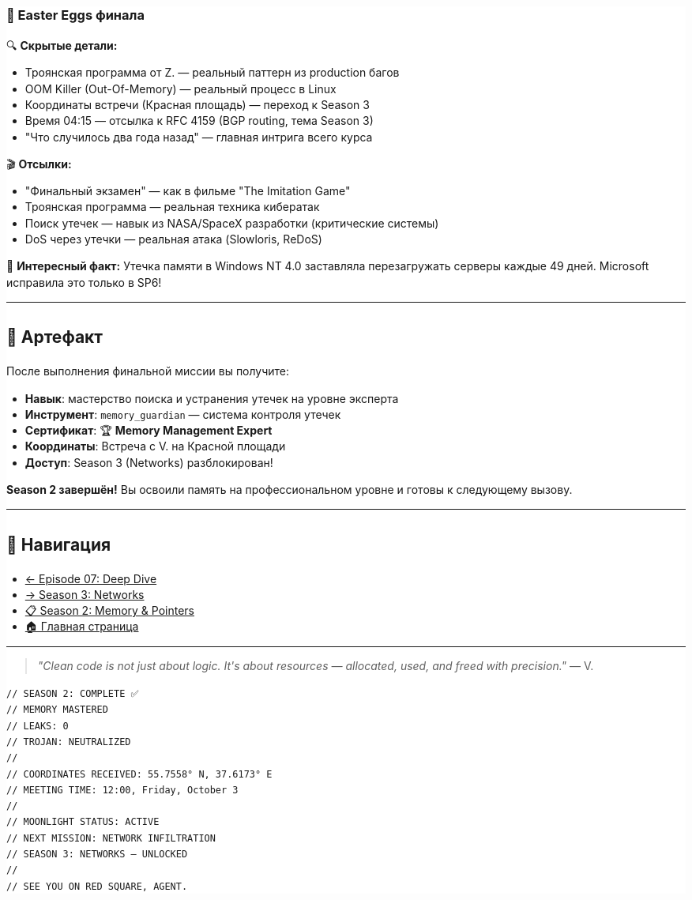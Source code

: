 ### 🎨 Easter Eggs финала

🔍 **Скрытые детали:**
- Троянская программа от Z. — реальный паттерн из production багов
- OOM Killer (Out-Of-Memory) — реальный процесс в Linux
- Координаты встречи (Красная площадь) — переход к Season 3
- Время 04:15 — отсылка к RFC 4159 (BGP routing, тема Season 3)
- "Что случилось два года назад" — главная интрига всего курса

🎬 **Отсылки:**
- "Финальный экзамен" — как в фильме "The Imitation Game"
- Троянская программа — реальная техника кибератак
- Поиск утечек — навык из NASA/SpaceX разработки (критические системы)
- DoS через утечки — реальная атака (Slowloris, ReDoS)

🔬 **Интересный факт:**
Утечка памяти в Windows NT 4.0 заставляла перезагружать серверы каждые 49 дней. Microsoft исправила это только в SP6!

---

## 🎁 Артефакт

После выполнения финальной миссии вы получите:
- **Навык**: мастерство поиска и устранения утечек на уровне эксперта
- **Инструмент**: `memory_guardian` — система контроля утечек
- **Сертификат**: 🏆 **Memory Management Expert**
- **Координаты**: Встреча с V. на Красной площади
- **Доступ**: Season 3 (Networks) разблокирован!

**Season 2 завершён!** Вы освоили память на профессиональном уровне и готовы к следующему вызову.

---

## 🔗 Навигация

- [← Episode 07: Deep Dive](../episode-07-deep-dive/README.md)
- [→ Season 3: Networks](../../season-3-networks/README.md)
- [📋 Season 2: Memory & Pointers](../README.md)
- [🏠 Главная страница](../../README.md)

---

> *"Clean code is not just about logic. It's about resources — allocated, used, and freed with precision."* — V.

```
// SEASON 2: COMPLETE ✅
// MEMORY MASTERED
// LEAKS: 0
// TROJAN: NEUTRALIZED
// 
// COORDINATES RECEIVED: 55.7558° N, 37.6173° E
// MEETING TIME: 12:00, Friday, October 3
// 
// MOONLIGHT STATUS: ACTIVE
// NEXT MISSION: NETWORK INFILTRATION
// SEASON 3: NETWORKS — UNLOCKED
// 
// SEE YOU ON RED SQUARE, AGENT.
```
